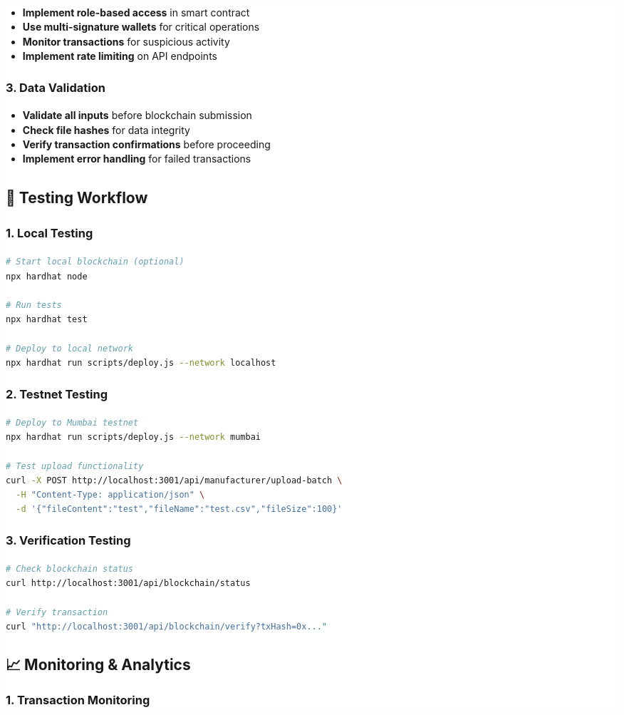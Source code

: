 - **Implement role-based access** in smart contract
- **Use multi-signature wallets** for critical operations
- **Monitor transactions** for suspicious activity
- **Implement rate limiting** on API endpoints

### **3. Data Validation**

- **Validate all inputs** before blockchain submission
- **Check file hashes** for data integrity
- **Verify transaction confirmations** before proceeding
- **Implement error handling** for failed transactions

## 🔄 **Testing Workflow**

### **1. Local Testing**

```bash
# Start local blockchain (optional)
npx hardhat node

# Run tests
npx hardhat test

# Deploy to local network
npx hardhat run scripts/deploy.js --network localhost
```

### **2. Testnet Testing**

```bash
# Deploy to Mumbai testnet
npx hardhat run scripts/deploy.js --network mumbai

# Test upload functionality
curl -X POST http://localhost:3001/api/manufacturer/upload-batch \
  -H "Content-Type: application/json" \
  -d '{"fileContent":"test","fileName":"test.csv","fileSize":100}'
```

### **3. Verification Testing**

```bash
# Check blockchain status
curl http://localhost:3001/api/blockchain/status

# Verify transaction
curl "http://localhost:3001/api/blockchain/verify?txHash=0x..."
```

## 📈 **Monitoring & Analytics**

### **1. Transaction Monitoring**
